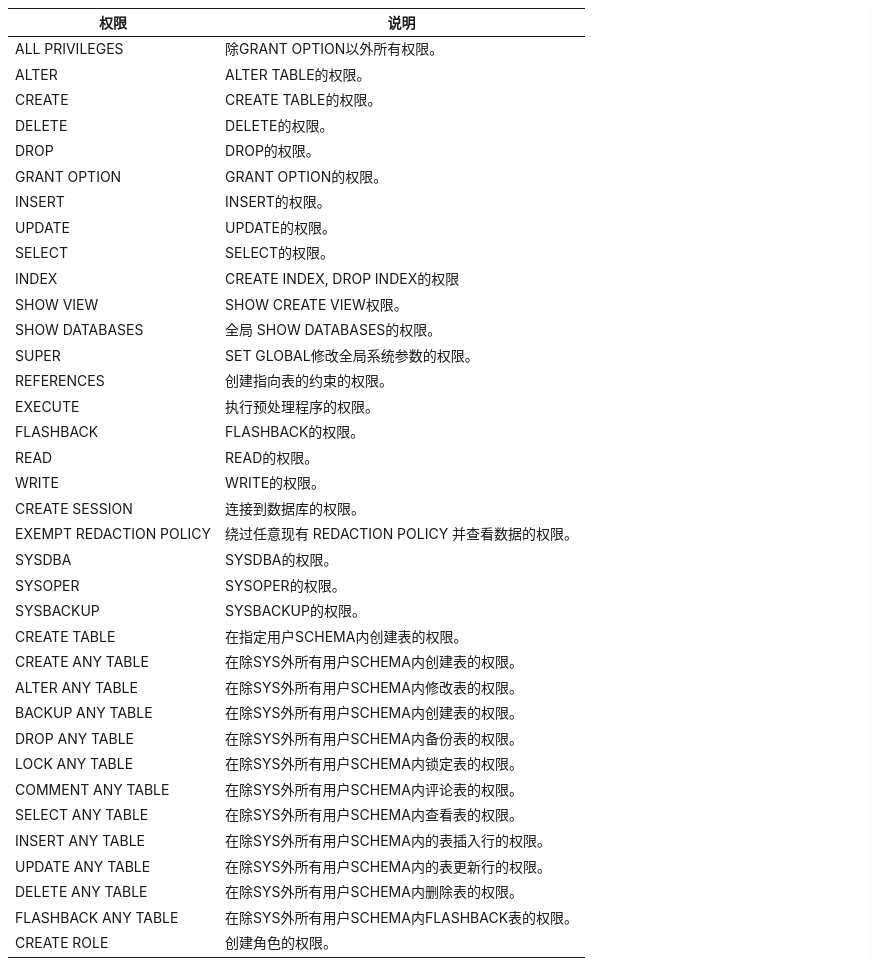 |             权限              |                   说明                   |
|-----------------------------|----------------------------------------|
| ALL PRIVILEGES              | 除GRANT OPTION以外所有权限。                   |
| ALTER                       | ALTER TABLE的权限。                        |
| CREATE                      | CREATE TABLE的权限。                       |
| DELETE                      | DELETE的权限。                             |
| DROP                        | DROP的权限。                               |
| GRANT OPTION                | GRANT OPTION的权限。                       |
| INSERT                      | INSERT的权限。                             |
| UPDATE                      | UPDATE的权限。                             |
| SELECT                      | SELECT的权限。                             |
| INDEX                       | CREATE INDEX, DROP INDEX的权限            |
| SHOW VIEW                   | SHOW CREATE VIEW权限。                    |
| SHOW DATABASES              | 全局 SHOW DATABASES的权限。                  |
| SUPER                       | SET GLOBAL修改全局系统参数的权限。                 |
| REFERENCES                  | 创建指向表的约束的权限。                           |
| EXECUTE                     | 执行预处理程序的权限。                            |
| FLASHBACK                   | FLASHBACK的权限。                          |
| READ                        | READ的权限。                               |
| WRITE                       | WRITE的权限。                              |
| CREATE SESSION              | 连接到数据库的权限。                             |
| EXEMPT REDACTION POLICY     | 绕过任意现有 REDACTION POLICY 并查看数据的权限。      |
| SYSDBA                      | SYSDBA的权限。                             |
| SYSOPER                     | SYSOPER的权限。                            |
| SYSBACKUP                   | SYSBACKUP的权限。                          |
| CREATE TABLE                | 在指定用户SCHEMA内创建表的权限。                    |
| CREATE ANY TABLE            | 在除SYS外所有用户SCHEMA内创建表的权限。               |
| ALTER ANY TABLE             | 在除SYS外所有用户SCHEMA内修改表的权限。               |
| BACKUP ANY TABLE            | 在除SYS外所有用户SCHEMA内创建表的权限。               |
| DROP ANY TABLE              | 在除SYS外所有用户SCHEMA内备份表的权限。               |
| LOCK ANY TABLE              | 在除SYS外所有用户SCHEMA内锁定表的权限。               |
| COMMENT ANY TABLE           | 在除SYS外所有用户SCHEMA内评论表的权限。               |
| SELECT ANY TABLE            | 在除SYS外所有用户SCHEMA内查看表的权限。               |
| INSERT ANY TABLE            | 在除SYS外所有用户SCHEMA内的表插入行的权限。             |
| UPDATE ANY TABLE            | 在除SYS外所有用户SCHEMA内的表更新行的权限。             |
| DELETE ANY TABLE            | 在除SYS外所有用户SCHEMA内删除表的权限。               |
| FLASHBACK ANY TABLE         | 在除SYS外所有用户SCHEMA内FLASHBACK表的权限。        |
| CREATE ROLE                 | 创建角色的权限。                               |